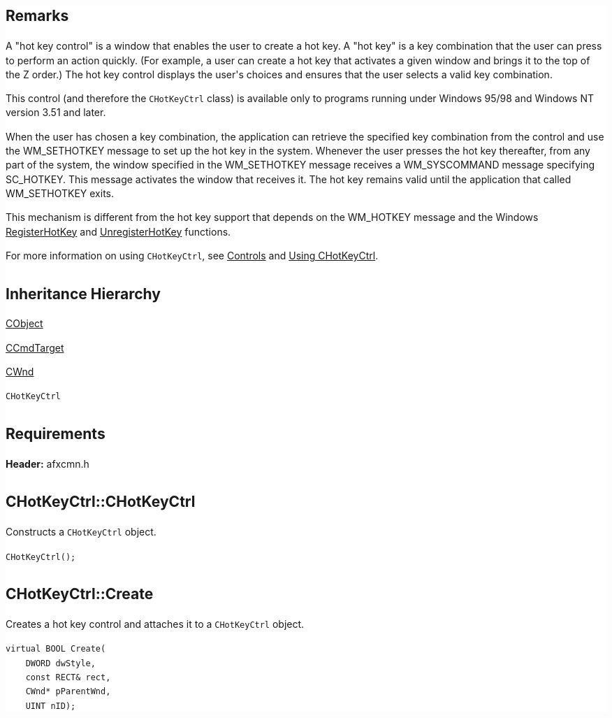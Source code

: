 ## Remarks  
 A "hot key control" is a window that enables the user to create a hot key. A "hot key" is a key combination that the user can press to perform an action quickly. (For example, a user can create a hot key that activates a given window and brings it to the top of the Z order.) The hot key control displays the user's choices and ensures that the user selects a valid key combination.  
  
 This control (and therefore the `CHotKeyCtrl` class) is available only to programs running under Windows 95/98 and Windows NT version 3.51 and later.  
  
 When the user has chosen a key combination, the application can retrieve the specified key combination from the control and use the WM_SETHOTKEY message to set up the hot key in the system. Whenever the user presses the hot key thereafter, from any part of the system, the window specified in the WM_SETHOTKEY message receives a WM_SYSCOMMAND message specifying SC_HOTKEY. This message activates the window that receives it. The hot key remains valid until the application that called WM_SETHOTKEY exits.  
  
 This mechanism is different from the hot key support that depends on the WM_HOTKEY message and the Windows [RegisterHotKey](https://msdn.microsoft.com/library/windows/desktop/ms646309) and [UnregisterHotKey](https://msdn.microsoft.com/library/windows/desktop/ms646327) functions.  
  
 For more information on using `CHotKeyCtrl`, see [Controls](../../mfc/controls-mfc.md) and [Using CHotKeyCtrl](../../mfc/using-chotkeyctrl.md).  
  
## Inheritance Hierarchy  
 [CObject](../../mfc/reference/cobject-class.md)  
  
 [CCmdTarget](../../mfc/reference/ccmdtarget-class.md)  
  
 [CWnd](../../mfc/reference/cwnd-class.md)  
  
 `CHotKeyCtrl`  
  
## Requirements  
 **Header:** afxcmn.h  
  
##  <a name="chotkeyctrl"></a>  CHotKeyCtrl::CHotKeyCtrl  
 Constructs a `CHotKeyCtrl` object.  
  
```  
CHotKeyCtrl();
```  
  
##  <a name="create"></a>  CHotKeyCtrl::Create  
 Creates a hot key control and attaches it to a `CHotKeyCtrl` object.  
  
```  
virtual BOOL Create(
    DWORD dwStyle,  
    const RECT& rect,  
    CWnd* pParentWnd,  
    UINT nID);
```  
  